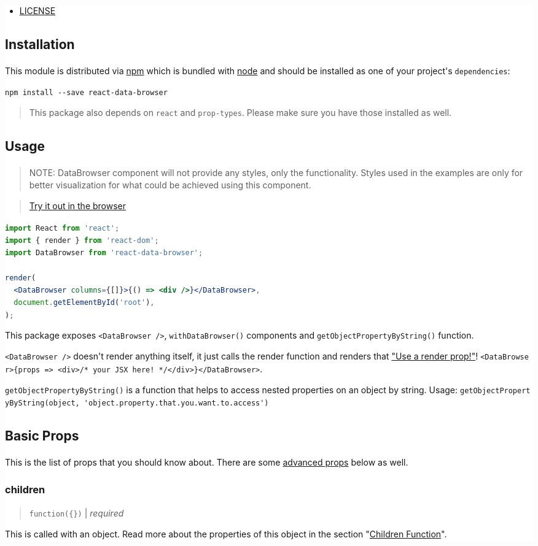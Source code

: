 - [LICENSE](#license)



## Installation

This module is distributed via [npm][npm] which is bundled with [node][node] and
should be installed as one of your project's `dependencies`:

```
npm install --save react-data-browser
```

> This package also depends on `react` and `prop-types`. Please make sure you have those installed as well.

## Usage

> NOTE: DataBrowser component will not provide any styles, only the functionality. Styles used in the examples are only for better visualization for what could be achieved using this component.

> [Try it out in the browser](https://codesandbox.io/s/github/davidalekna/data-browser-examples)

```jsx
import React from 'react';
import { render } from 'react-dom';
import DataBrowser from 'react-data-browser';

render(
  <DataBrowser columns={[]}>{() => <div />}</DataBrowser>,
  document.getElementById('root'),
);
```

This package exposes `<DataBrowser />`, `withDataBrowser()` components and `getObjectPropertyByString()` function.

`<DataBrowser />` doesn't render anything itself, it just calls the render function and renders that ["Use a render prop!"][use-a-render-prop]!
`<DataBrowser>{props => <div>/* your JSX here! */</div>}</DataBrowser>`.

`getObjectPropertyByString()` is a function that helps to access nested properties on an object by string.
Usage: `getObjectPropertyByString(object, 'object.property.that.you.want.to.access')`

## Basic Props

This is the list of props that you should know about. There are some
[advanced props](#advanced-props) below as well.

### children

> `function({})` | _required_

This is called with an object. Read more about the properties of this object in
the section "[Children Function](#children-function)".


[npm]: https://www.npmjs.com/
[node]: https://nodejs.org
[build-badge]: https://travis-ci.org/davidalekna/react-data-browser.svg?style=flat-square
[build]: https://travis-ci.org/davidalekna/react-data-browser
[coverage-badge]: https://codecov.io/gh/davidalekna/react-data-browser/branch/master/graph/badge.svg?style=flat-square
[coverage]: https://codecov.io/gh/davidalekna/react-data-browser
[license-badge]: https://img.shields.io/npm/l/downshift.svg?style=flat-square
[license]: https://github.com/davidalekna/react-data-browser/blob/master/LICENSE
[prs-badge]: https://img.shields.io/badge/PRs-welcome-brightgreen.svg?style=flat-square
[prs]: http://makeapullrequest.com
[coc-badge]: https://img.shields.io/badge/code%20of-conduct-ff69b4.svg?style=flat-square
[coc]: https://github.com/davidalekna/react-data-browser/blob/master/CODE_OF_CONDUCT.md
[react-badge]: https://img.shields.io/badge/%E2%9A%9B%EF%B8%8F-(p)react-00d8ff.svg?style=flat-square
[react]: https://facebook.github.io/react/
[gzip-badge]: http://img.badgesize.io/https://unpkg.com/downshift/dist/downshift.umd.min.js?compression=gzip&label=gzip%20size&style=flat-square
[size-badge]: http://img.badgesize.io/https://unpkg.com/downshift/dist/downshift.umd.min.js?label=size&style=flat-square
[unpkg-dist]: https://unpkg.com/react-data-browser/dist/
[use-a-render-prop]: https://cdb.reacttraining.com/use-a-render-prop-50de598f11ce